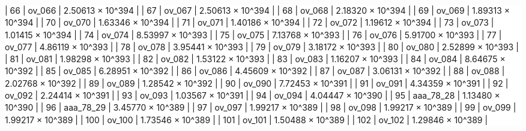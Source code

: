 | 66 | ov_066 | 2.50613 × 10^394 |
| 67 | ov_067 | 2.50613 × 10^394 |
| 68 | ov_068 | 2.18320 × 10^394 |
| 69 | ov_069 | 1.89313 × 10^394 |
| 70 | ov_070 | 1.63346 × 10^394 |
| 71 | ov_071 | 1.40186 × 10^394 |
| 72 | ov_072 | 1.19612 × 10^394 |
| 73 | ov_073 | 1.01415 × 10^394 |
| 74 | ov_074 | 8.53997 × 10^393 |
| 75 | ov_075 | 7.13768 × 10^393 |
| 76 | ov_076 | 5.91700 × 10^393 |
| 77 | ov_077 | 4.86119 × 10^393 |
| 78 | ov_078 | 3.95441 × 10^393 |
| 79 | ov_079 | 3.18172 × 10^393 |
| 80 | ov_080 | 2.52899 × 10^393 |
| 81 | ov_081 | 1.98298 × 10^393 |
| 82 | ov_082 | 1.53122 × 10^393 |
| 83 | ov_083 | 1.16207 × 10^393 |
| 84 | ov_084 | 8.64675 × 10^392 |
| 85 | ov_085 | 6.28951 × 10^392 |
| 86 | ov_086 | 4.45609 × 10^392 |
| 87 | ov_087 | 3.06131 × 10^392 |
| 88 | ov_088 | 2.02768 × 10^392 |
| 89 | ov_089 | 1.28542 × 10^392 |
| 90 | ov_090 | 7.72453 × 10^391 |
| 91 | ov_091 | 4.34359 × 10^391 |
| 92 | ov_092 | 2.24414 × 10^391 |
| 93 | ov_093 | 1.03567 × 10^391 |
| 94 | ov_094 | 4.04447 × 10^390 |
| 95 | aaa_78_28 | 1.13480 × 10^390 |
| 96 | aaa_78_29 | 3.45770 × 10^389 |
| 97 | ov_097 | 1.99217 × 10^389 |
| 98 | ov_098 | 1.99217 × 10^389 |
| 99 | ov_099 | 1.99217 × 10^389 |
| 100 | ov_100 | 1.73546 × 10^389 |
| 101 | ov_101 | 1.50488 × 10^389 |
| 102 | ov_102 | 1.29846 × 10^389 |